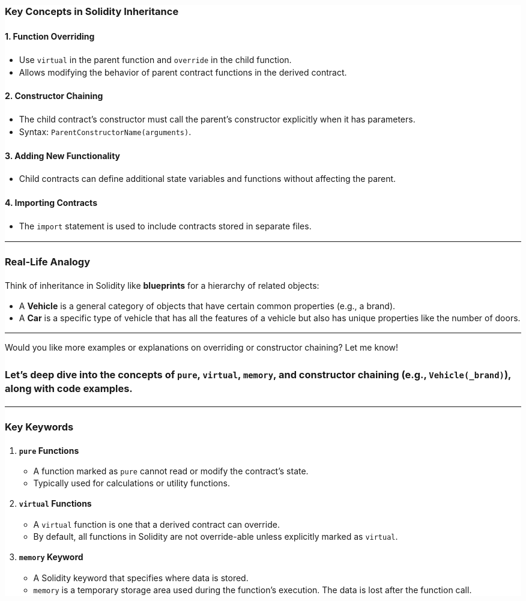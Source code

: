 
### **Key Concepts in Solidity Inheritance**

#### **1. Function Overriding**
- Use `virtual` in the parent function and `override` in the child function.
- Allows modifying the behavior of parent contract functions in the derived contract.

#### **2. Constructor Chaining**
- The child contract’s constructor must call the parent’s constructor explicitly when it has parameters.
- Syntax: `ParentConstructorName(arguments)`.

#### **3. Adding New Functionality**
- Child contracts can define additional state variables and functions without affecting the parent.

#### **4. Importing Contracts**
- The `import` statement is used to include contracts stored in separate files.

---

### **Real-Life Analogy**

Think of inheritance in Solidity like **blueprints** for a hierarchy of related objects:
- A **Vehicle** is a general category of objects that have certain common properties (e.g., a brand).
- A **Car** is a specific type of vehicle that has all the features of a vehicle but also has unique properties like the number of doors.

---

Would you like more examples or explanations on overriding or constructor chaining? Let me know!


### Let’s deep dive into the concepts of `pure`, `virtual`, `memory`, and constructor chaining (e.g., `Vehicle(_brand)`), along with code examples.

---

### **Key Keywords**

1. **`pure` Functions**  
   - A function marked as `pure` cannot read or modify the contract’s state.  
   - Typically used for calculations or utility functions.

2. **`virtual` Functions**  
   - A `virtual` function is one that a derived contract can override.  
   - By default, all functions in Solidity are not override-able unless explicitly marked as `virtual`.

3. **`memory` Keyword**  
   - A Solidity keyword that specifies where data is stored.  
   - `memory` is a temporary storage area used during the function’s execution. The data is lost after the function call.
